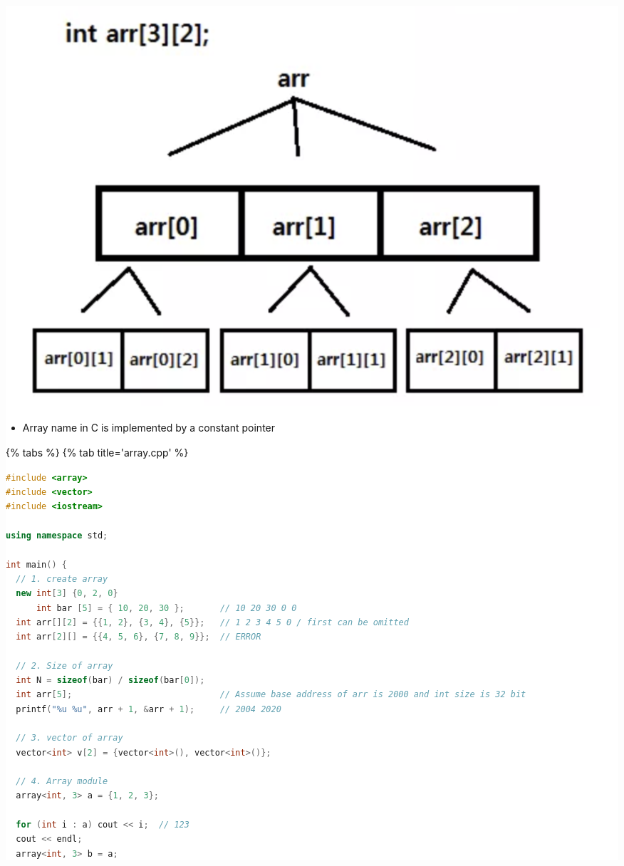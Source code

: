 ![2D array](images/20210221_182928.png)

* Array name in C is implemented by a constant pointer

{% tabs %}
{% tab title='array.cpp' %}

```cpp
#include <array>
#include <vector>
#include <iostream>

using namespace std;

int main() {
  // 1. create array
  new int[3] {0, 2, 0}
      int bar [5] = { 10, 20, 30 };       // 10 20 30 0 0
  int arr[][2] = {{1, 2}, {3, 4}, {5}};   // 1 2 3 4 5 0 / first can be omitted
  int arr[2][] = {{4, 5, 6}, {7, 8, 9}};  // ERROR

  // 2. Size of array
  int N = sizeof(bar) / sizeof(bar[0]);
  int arr[5];                             // Assume base address of arr is 2000 and int size is 32 bit
  printf("%u %u", arr + 1, &arr + 1);     // 2004 2020

  // 3. vector of array
  vector<int> v[2] = {vector<int>(), vector<int>()};

  // 4. Array module
  array<int, 3> a = {1, 2, 3};

  for (int i : a) cout << i;  // 123
  cout << endl;
  array<int, 3> b = a;
```